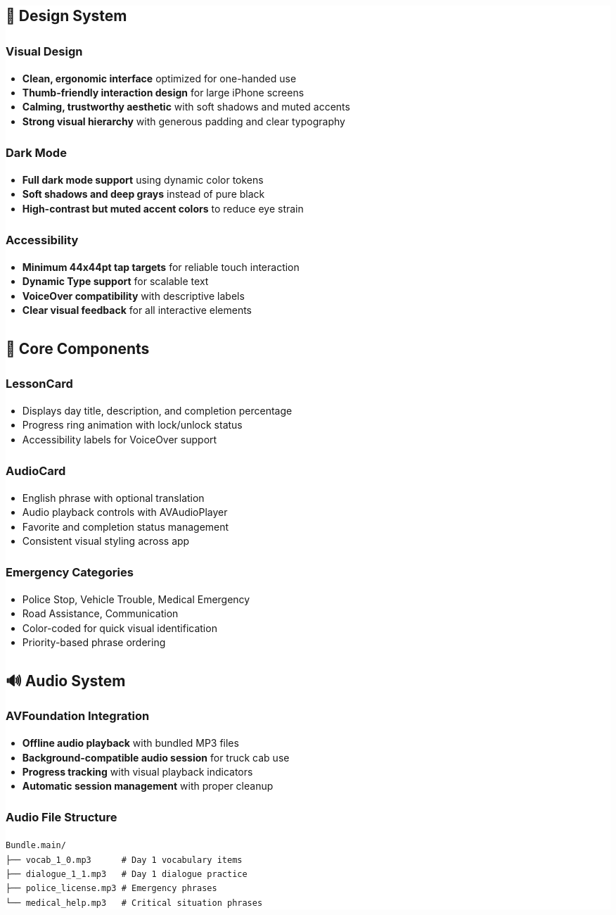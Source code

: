 ## 🎨 Design System

### Visual Design
- **Clean, ergonomic interface** optimized for one-handed use
- **Thumb-friendly interaction design** for large iPhone screens
- **Calming, trustworthy aesthetic** with soft shadows and muted accents
- **Strong visual hierarchy** with generous padding and clear typography

### Dark Mode
- **Full dark mode support** using dynamic color tokens
- **Soft shadows and deep grays** instead of pure black
- **High-contrast but muted accent colors** to reduce eye strain

### Accessibility
- **Minimum 44x44pt tap targets** for reliable touch interaction
- **Dynamic Type support** for scalable text
- **VoiceOver compatibility** with descriptive labels
- **Clear visual feedback** for all interactive elements

## 📱 Core Components

### LessonCard
- Displays day title, description, and completion percentage
- Progress ring animation with lock/unlock status
- Accessibility labels for VoiceOver support

### AudioCard
- English phrase with optional translation
- Audio playback controls with AVAudioPlayer
- Favorite and completion status management
- Consistent visual styling across app

### Emergency Categories
- Police Stop, Vehicle Trouble, Medical Emergency
- Road Assistance, Communication
- Color-coded for quick visual identification
- Priority-based phrase ordering

## 🔊 Audio System

### AVFoundation Integration
- **Offline audio playback** with bundled MP3 files
- **Background-compatible audio session** for truck cab use
- **Progress tracking** with visual playback indicators
- **Automatic session management** with proper cleanup

### Audio File Structure
```
Bundle.main/
├── vocab_1_0.mp3      # Day 1 vocabulary items
├── dialogue_1_1.mp3   # Day 1 dialogue practice
├── police_license.mp3 # Emergency phrases
└── medical_help.mp3   # Critical situation phrases
```
